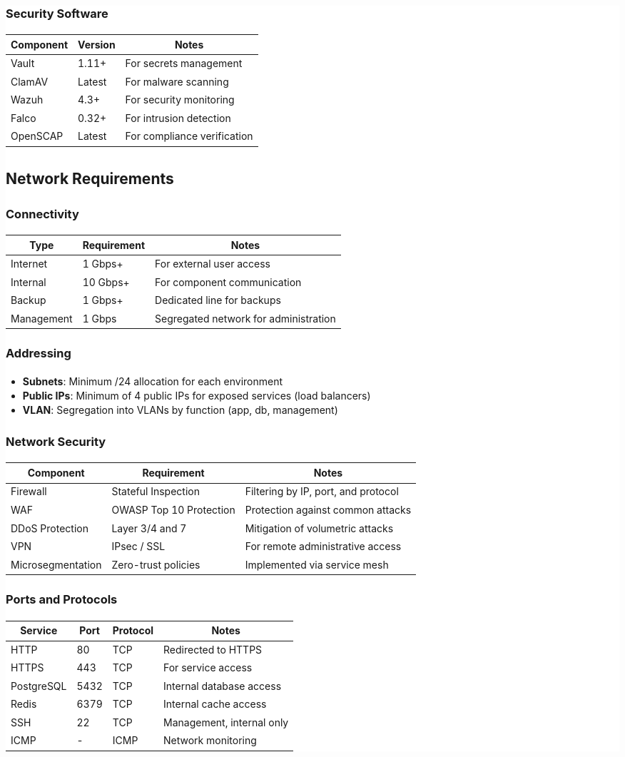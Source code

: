 ### Security Software

| Component | Version | Notes |
|------------|--------|-------------|
| Vault | 1.11+ | For secrets management |
| ClamAV | Latest | For malware scanning |
| Wazuh | 4.3+ | For security monitoring |
| Falco | 0.32+ | For intrusion detection |
| OpenSCAP | Latest | For compliance verification |

## Network Requirements

### Connectivity

| Type | Requirement | Notes |
|------|-----------|-------------|
| Internet | 1 Gbps+ | For external user access |
| Internal | 10 Gbps+ | For component communication |
| Backup | 1 Gbps+ | Dedicated line for backups |
| Management | 1 Gbps | Segregated network for administration |

### Addressing

- **Subnets**: Minimum /24 allocation for each environment
- **Public IPs**: Minimum of 4 public IPs for exposed services (load balancers)
- **VLAN**: Segregation into VLANs by function (app, db, management)

### Network Security

| Component | Requirement | Notes |
|------------|-----------|-------------|
| Firewall | Stateful Inspection | Filtering by IP, port, and protocol |
| WAF | OWASP Top 10 Protection | Protection against common attacks |
| DDoS Protection | Layer 3/4 and 7 | Mitigation of volumetric attacks |
| VPN | IPsec / SSL | For remote administrative access |
| Microsegmentation | Zero-trust policies | Implemented via service mesh |

### Ports and Protocols

| Service | Port | Protocol | Notes |
|---------|-------|-----------|-------------|
| HTTP | 80 | TCP | Redirected to HTTPS |
| HTTPS | 443 | TCP | For service access |
| PostgreSQL | 5432 | TCP | Internal database access |
| Redis | 6379 | TCP | Internal cache access |
| SSH | 22 | TCP | Management, internal only |
| ICMP | - | ICMP | Network monitoring |
